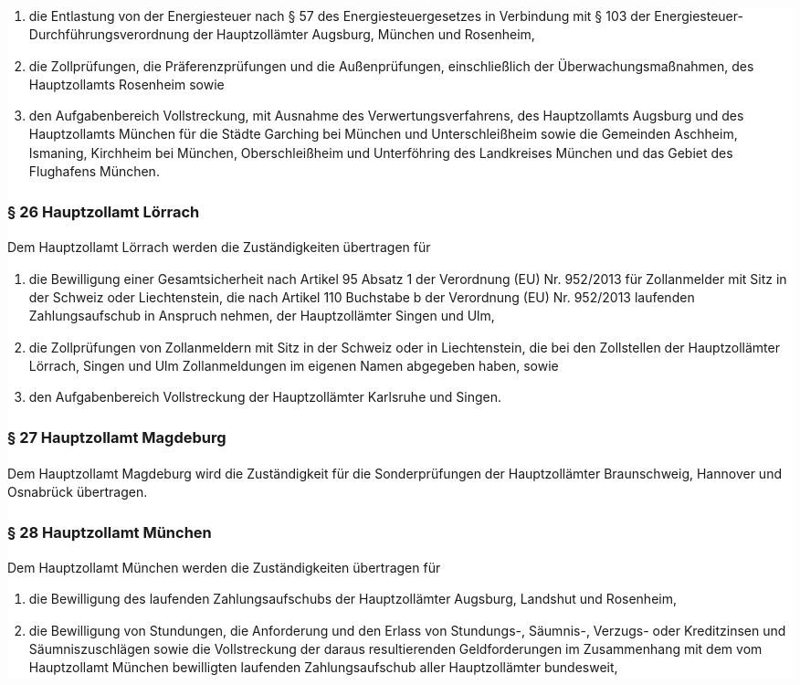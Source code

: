 1.  die Entlastung von der Energiesteuer nach § 57 des
    Energiesteuergesetzes in Verbindung mit § 103 der Energiesteuer-
    Durchführungsverordnung der Hauptzollämter Augsburg, München und
    Rosenheim,


2.  die Zollprüfungen, die Präferenzprüfungen und die Außenprüfungen,
    einschließlich der Überwachungsmaßnahmen, des Hauptzollamts Rosenheim
    sowie


3.  den Aufgabenbereich Vollstreckung, mit Ausnahme des
    Verwertungsverfahrens, des Hauptzollamts Augsburg und des
    Hauptzollamts München für die Städte Garching bei München und
    Unterschleißheim sowie die Gemeinden Aschheim, Ismaning, Kirchheim bei
    München, Oberschleißheim und Unterföhring des Landkreises München und
    das Gebiet des Flughafens München.





### § 26 Hauptzollamt Lörrach

Dem Hauptzollamt Lörrach werden die Zuständigkeiten übertragen für

1.  die Bewilligung einer Gesamtsicherheit nach Artikel 95 Absatz 1 der
    Verordnung (EU) Nr. 952/2013 für Zollanmelder mit Sitz in der Schweiz
    oder Liechtenstein, die nach Artikel 110 Buchstabe b der Verordnung
    (EU) Nr. 952/2013 laufenden Zahlungsaufschub in Anspruch nehmen, der
    Hauptzollämter Singen und Ulm,


2.  die Zollprüfungen von Zollanmeldern mit Sitz in der Schweiz oder in
    Liechtenstein, die bei den Zollstellen der Hauptzollämter Lörrach,
    Singen und Ulm Zollanmeldungen im eigenen Namen abgegeben haben, sowie


3.  den Aufgabenbereich Vollstreckung der Hauptzollämter Karlsruhe und
    Singen.





### § 27 Hauptzollamt Magdeburg

Dem Hauptzollamt Magdeburg wird die Zuständigkeit für die
Sonderprüfungen der Hauptzollämter Braunschweig, Hannover und
Osnabrück übertragen.


### § 28 Hauptzollamt München

Dem Hauptzollamt München werden die Zuständigkeiten übertragen für

1.  die Bewilligung des laufenden Zahlungsaufschubs der Hauptzollämter
    Augsburg, Landshut und Rosenheim,


2.  die Bewilligung von Stundungen, die Anforderung und den Erlass von
    Stundungs-, Säumnis-, Verzugs- oder Kreditzinsen und Säumniszuschlägen
    sowie die Vollstreckung der daraus resultierenden Geldforderungen im
    Zusammenhang mit dem vom Hauptzollamt München bewilligten laufenden
    Zahlungsaufschub aller Hauptzollämter bundesweit,
